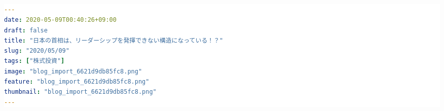 ```yaml
---
date: 2020-05-09T00:40:26+09:00
draft: false
title: "日本の首相は、リーダーシップを発揮できない構造になっている！？"
slug: "2020/05/09"
tags: ["株式投資"]
image: "blog_import_6621d9db85fc8.png"
feature: "blog_import_6621d9db85fc8.png"
thumbnail: "blog_import_6621d9db85fc8.png"
---
```
